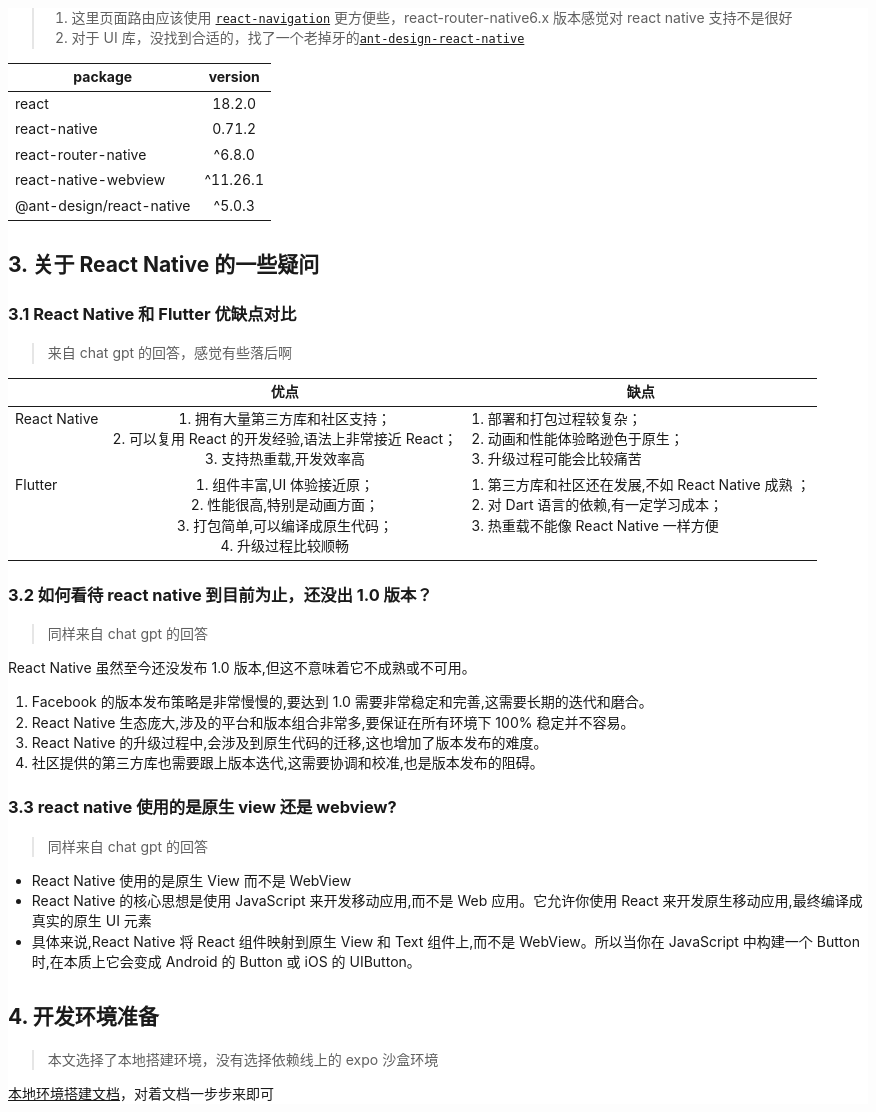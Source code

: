 > 1. 这里页面路由应该使用 [`react-navigation`](https://reactnavigation.org/docs/getting-started) 更方便些，react-router-native6.x 版本感觉对 react native 支持不是很好
> 2. 对于 UI 库，没找到合适的，找了一个老掉牙的[`ant-design-react-native`](https://rn.mobile.ant.design/docs/react/introduce-cn)

| package                  | version  |
| ------------------------ | :------: |
| react                    |  18.2.0  |
| react-native             |  0.71.2  |
| react-router-native      |  ^6.8.0  |
| react-native-webview     | ^11.26.1 |
| @ant-design/react-native |  ^5.0.3  |

## 3. 关于 React Native 的一些疑问

### 3.1 React Native 和 Flutter 优缺点对比

> 来自 chat gpt 的回答，感觉有些落后啊

|              |                                                          优点                                                           | 缺点                                                                                                                                    |
| ------------ | :---------------------------------------------------------------------------------------------------------------------: | --------------------------------------------------------------------------------------------------------------------------------------- |
| React Native |   1. 拥有大量第三方库和社区支持；<br>2. 可以复用 React 的开发经验,语法上非常接近 React；<br> 3. 支持热重载,开发效率高   | 1. 部署和打包过程较复杂；<br>2. 动画和性能体验略逊色于原生；<br>3. 升级过程可能会比较痛苦                                               |
| Flutter      | 1. 组件丰富,UI 体验接近原；<br>2. 性能很高,特别是动画方面；<br> 3. 打包简单,可以编译成原生代码；<br>4. 升级过程比较顺畅 | 1. 第三方库和社区还在发展,不如 React Native 成熟 ；<br>2. 对 Dart 语言的依赖,有一定学习成本；<br> 3. 热重载不能像 React Native 一样方便 |

### 3.2 如何看待 react native 到目前为止，还没出 1.0 版本？

> 同样来自 chat gpt 的回答

React Native 虽然至今还没发布 1.0 版本,但这不意味着它不成熟或不可用。

1. Facebook 的版本发布策略是非常慢慢的,要达到 1.0 需要非常稳定和完善,这需要长期的迭代和磨合。
2. React Native 生态庞大,涉及的平台和版本组合非常多,要保证在所有环境下 100% 稳定并不容易。
3. React Native 的升级过程中,会涉及到原生代码的迁移,这也增加了版本发布的难度。
4. 社区提供的第三方库也需要跟上版本迭代,这需要协调和校准,也是版本发布的阻碍。

### 3.3 react native 使用的是原生 view 还是 webview?

> 同样来自 chat gpt 的回答

- React Native 使用的是原生 View 而不是 WebView
- React Native 的核心思想是使用 JavaScript 来开发移动应用,而不是 Web 应用。它允许你使用 React 来开发原生移动应用,最终编译成真实的原生 UI 元素
- 具体来说,React Native 将 React 组件映射到原生 View 和 Text 组件上,而不是 WebView。所以当你在 JavaScript 中构建一个 Button 时,在本质上它会变成 Android 的 Button 或 iOS 的 UIButton。

## 4. 开发环境准备

> 本文选择了本地搭建环境，没有选择依赖线上的 expo 沙盒环境

[本地环境搭建文档](https://www.reactnative.cn/docs/environment-setup)，对着文档一步步来即可
